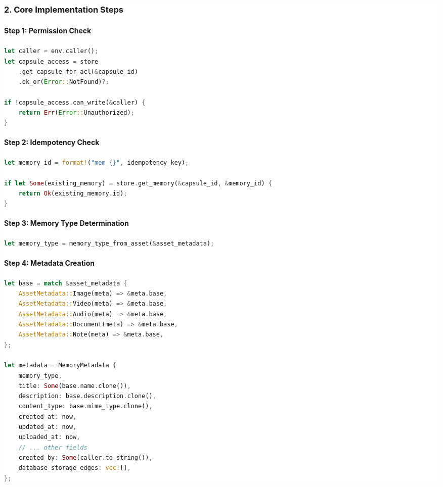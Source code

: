 ### 2. Core Implementation Steps

#### Step 1: Permission Check

```rust
let caller = env.caller();
let capsule_access = store
    .get_capsule_for_acl(&capsule_id)
    .ok_or(Error::NotFound)?;

if !capsule_access.can_write(&caller) {
    return Err(Error::Unauthorized);
}
```

#### Step 2: Idempotency Check

```rust
let memory_id = format!("mem_{}", idempotency_key);

if let Some(existing_memory) = store.get_memory(&capsule_id, &memory_id) {
    return Ok(existing_memory.id);
}
```

#### Step 3: Memory Type Determination

```rust
let memory_type = memory_type_from_asset(&asset_metadata);
```

#### Step 4: Metadata Creation

```rust
let base = match &asset_metadata {
    AssetMetadata::Image(meta) => &meta.base,
    AssetMetadata::Video(meta) => &meta.base,
    AssetMetadata::Audio(meta) => &meta.base,
    AssetMetadata::Document(meta) => &meta.base,
    AssetMetadata::Note(meta) => &meta.base,
};

let metadata = MemoryMetadata {
    memory_type,
    title: Some(base.name.clone()),
    description: base.description.clone(),
    content_type: base.mime_type.clone(),
    created_at: now,
    updated_at: now,
    uploaded_at: now,
    // ... other fields
    created_by: Some(caller.to_string()),
    database_storage_edges: vec![],
};
```
